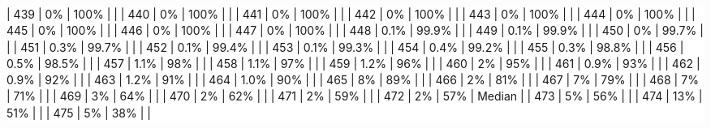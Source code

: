 | 439 | 0% | 100% |  |
| 440 | 0% | 100% |  |
| 441 | 0% | 100% |  |
| 442 | 0% | 100% |  |
| 443 | 0% | 100% |  |
| 444 | 0% | 100% |  |
| 445 | 0% | 100% |  |
| 446 | 0% | 100% |  |
| 447 | 0% | 100% |  |
| 448 | 0.1% | 99.9% |  |
| 449 | 0.1% | 99.9% |  |
| 450 | 0% | 99.7% |  |
| 451 | 0.3% | 99.7% |  |
| 452 | 0.1% | 99.4% |  |
| 453 | 0.1% | 99.3% |  |
| 454 | 0.4% | 99.2% |  |
| 455 | 0.3% | 98.8% |  |
| 456 | 0.5% | 98.5% |  |
| 457 | 1.1% | 98% |  |
| 458 | 1.1% | 97% |  |
| 459 | 1.2% | 96% |  |
| 460 | 2% | 95% |  |
| 461 | 0.9% | 93% |  |
| 462 | 0.9% | 92% |  |
| 463 | 1.2% | 91% |  |
| 464 | 1.0% | 90% |  |
| 465 | 8% | 89% |  |
| 466 | 2% | 81% |  |
| 467 | 7% | 79% |  |
| 468 | 7% | 71% |  |
| 469 | 3% | 64% |  |
| 470 | 2% | 62% |  |
| 471 | 2% | 59% |  |
| 472 | 2% | 57% | Median |
| 473 | 5% | 56% |  |
| 474 | 13% | 51% |  |
| 475 | 5% | 38% |  |